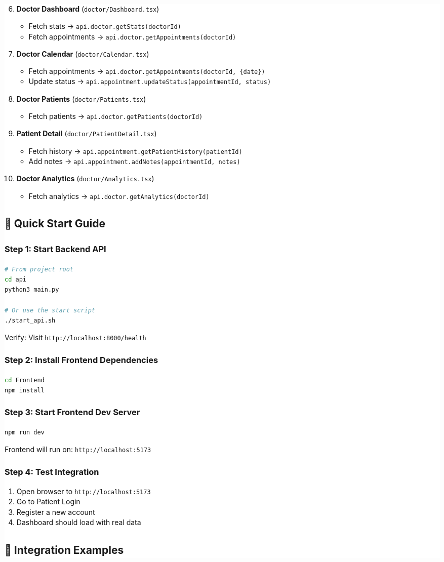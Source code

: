 6. **Doctor Dashboard** (`doctor/Dashboard.tsx`)
   - Fetch stats → `api.doctor.getStats(doctorId)`
   - Fetch appointments → `api.doctor.getAppointments(doctorId)`

7. **Doctor Calendar** (`doctor/Calendar.tsx`)
   - Fetch appointments → `api.doctor.getAppointments(doctorId, {date})`
   - Update status → `api.appointment.updateStatus(appointmentId, status)`

8. **Doctor Patients** (`doctor/Patients.tsx`)
   - Fetch patients → `api.doctor.getPatients(doctorId)`

9. **Patient Detail** (`doctor/PatientDetail.tsx`)
   - Fetch history → `api.appointment.getPatientHistory(patientId)`
   - Add notes → `api.appointment.addNotes(appointmentId, notes)`

10. **Doctor Analytics** (`doctor/Analytics.tsx`)
    - Fetch analytics → `api.doctor.getAnalytics(doctorId)`

## 🚀 Quick Start Guide

### Step 1: Start Backend API

```bash
# From project root
cd api
python3 main.py

# Or use the start script
./start_api.sh
```

Verify: Visit `http://localhost:8000/health`

### Step 2: Install Frontend Dependencies

```bash
cd Frontend
npm install
```

### Step 3: Start Frontend Dev Server

```bash
npm run dev
```

Frontend will run on: `http://localhost:5173`

### Step 4: Test Integration

1. Open browser to `http://localhost:5173`
2. Go to Patient Login
3. Register a new account
4. Dashboard should load with real data

## 📝 Integration Examples
